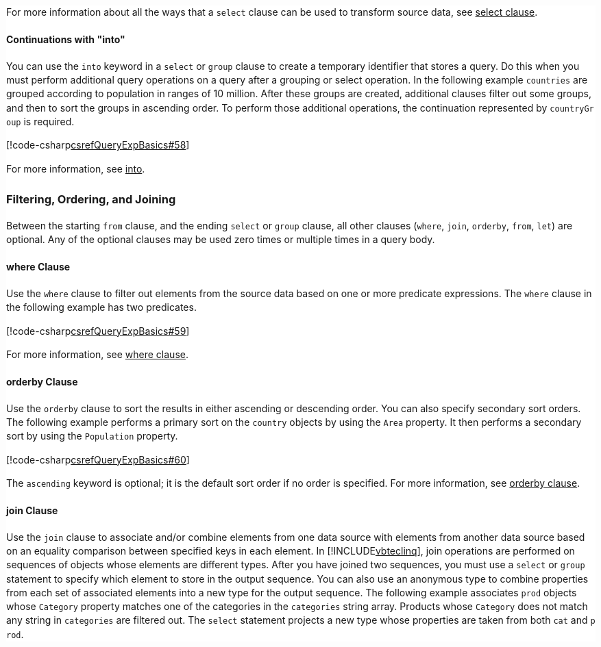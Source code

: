  For more information about all the ways that a `select` clause can be used to transform source data, see [select clause](../../../csharp/language-reference/keywords/select-clause.md).  
  
#### Continuations with "into"  
 You can use the `into` keyword in a `select` or `group` clause to create a temporary identifier that stores a query. Do this when you must perform additional query operations on a query after a grouping or select operation. In the following example `countries` are grouped according to population in ranges of 10 million. After these groups are created, additional clauses filter out some groups, and then to sort the groups in ascending order. To perform those additional operations, the continuation represented by `countryGroup` is required.  
  
 [!code-csharp[csrefQueryExpBasics#58](../../../snippets/csharp/VS_Snippets_VBCSharp/csrefQueryExpBasics/CS/QEbasics.cs#58)]  
  
 For more information, see [into](../../../csharp/language-reference/keywords/into.md).  
  
### Filtering, Ordering, and Joining  
 Between the starting `from` clause, and the ending `select` or `group` clause, all other clauses (`where`, `join`, `orderby`, `from`, `let`) are optional. Any of the optional clauses may be used zero times or multiple times in a query body.  
  
#### where Clause  
 Use the `where` clause to filter out elements from the source data based on one or more predicate expressions. The `where` clause in the following example has two predicates.  
  
 [!code-csharp[csrefQueryExpBasics#59](../../../snippets/csharp/VS_Snippets_VBCSharp/csrefQueryExpBasics/CS/QEbasics.cs#59)]  
  
 For more information, see [where clause](../../../csharp/language-reference/keywords/where-clause.md).  
  
#### orderby Clause  
 Use the `orderby` clause to sort the results in either ascending or descending order. You can also specify secondary sort orders. The following example performs a primary sort on the `country` objects by using the `Area` property. It then performs a secondary sort by using the `Population` property.  
  
 [!code-csharp[csrefQueryExpBasics#60](../../../snippets/csharp/VS_Snippets_VBCSharp/csrefQueryExpBasics/CS/QEbasics.cs#60)]  
  
 The `ascending` keyword is optional; it is the default sort order if no order is specified. For more information, see [orderby clause](../../../csharp/language-reference/keywords/orderby-clause.md).  
  
#### join Clause  
 Use the `join` clause to associate and/or combine elements from one data source with elements from another data source based on an equality comparison between specified keys in each element. In [!INCLUDE[vbteclinq](../../../includes/vbteclinq-md.md)], join operations are performed on sequences of objects whose elements are different types. After you have joined two sequences, you must use a `select` or `group` statement to specify which element to store in the output sequence. You can also use an anonymous type to combine properties from each set of associated elements into a new type for the output sequence. The following example associates `prod` objects whose `Category` property matches one of the categories in the `categories` string array. Products whose `Category` does not match any string in `categories` are filtered out. The `select` statement projects a new type whose properties are taken from both `cat` and `prod`.  
  